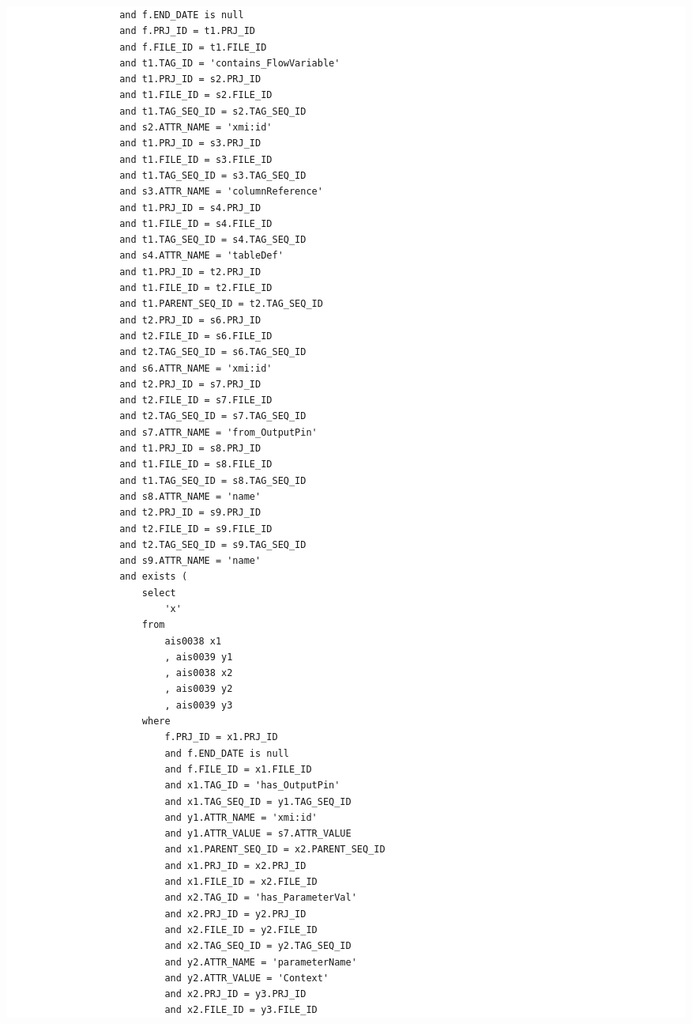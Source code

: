 ```{% endraw %}
					and f.END_DATE is null
					and f.PRJ_ID = t1.PRJ_ID
					and f.FILE_ID = t1.FILE_ID
					and t1.TAG_ID = 'contains_FlowVariable'
					and t1.PRJ_ID = s2.PRJ_ID
					and t1.FILE_ID = s2.FILE_ID
					and t1.TAG_SEQ_ID = s2.TAG_SEQ_ID
					and s2.ATTR_NAME = 'xmi:id'
					and t1.PRJ_ID = s3.PRJ_ID
					and t1.FILE_ID = s3.FILE_ID
					and t1.TAG_SEQ_ID = s3.TAG_SEQ_ID
					and s3.ATTR_NAME = 'columnReference'
					and t1.PRJ_ID = s4.PRJ_ID
					and t1.FILE_ID = s4.FILE_ID
					and t1.TAG_SEQ_ID = s4.TAG_SEQ_ID
					and s4.ATTR_NAME = 'tableDef'
					and t1.PRJ_ID = t2.PRJ_ID
					and t1.FILE_ID = t2.FILE_ID
					and t1.PARENT_SEQ_ID = t2.TAG_SEQ_ID
					and t2.PRJ_ID = s6.PRJ_ID
					and t2.FILE_ID = s6.FILE_ID
					and t2.TAG_SEQ_ID = s6.TAG_SEQ_ID
					and s6.ATTR_NAME = 'xmi:id'
					and t2.PRJ_ID = s7.PRJ_ID
					and t2.FILE_ID = s7.FILE_ID
					and t2.TAG_SEQ_ID = s7.TAG_SEQ_ID
					and s7.ATTR_NAME = 'from_OutputPin'
					and t1.PRJ_ID = s8.PRJ_ID
					and t1.FILE_ID = s8.FILE_ID
					and t1.TAG_SEQ_ID = s8.TAG_SEQ_ID
					and s8.ATTR_NAME = 'name'
					and t2.PRJ_ID = s9.PRJ_ID
					and t2.FILE_ID = s9.FILE_ID
					and t2.TAG_SEQ_ID = s9.TAG_SEQ_ID
					and s9.ATTR_NAME = 'name'
					and exists (
						select
							'x'
						from
							ais0038 x1
							, ais0039 y1
							, ais0038 x2
							, ais0039 y2
							, ais0039 y3
						where
							f.PRJ_ID = x1.PRJ_ID
							and f.END_DATE is null
							and f.FILE_ID = x1.FILE_ID
							and x1.TAG_ID = 'has_OutputPin'
							and x1.TAG_SEQ_ID = y1.TAG_SEQ_ID
							and y1.ATTR_NAME = 'xmi:id'
							and y1.ATTR_VALUE = s7.ATTR_VALUE
							and x1.PARENT_SEQ_ID = x2.PARENT_SEQ_ID
							and x1.PRJ_ID = x2.PRJ_ID
							and x1.FILE_ID = x2.FILE_ID
							and x2.TAG_ID = 'has_ParameterVal'
							and x2.PRJ_ID = y2.PRJ_ID
							and x2.FILE_ID = y2.FILE_ID
							and x2.TAG_SEQ_ID = y2.TAG_SEQ_ID
							and y2.ATTR_NAME = 'parameterName'
							and y2.ATTR_VALUE = 'Context'
							and x2.PRJ_ID = y3.PRJ_ID
							and x2.FILE_ID = y3.FILE_ID
```